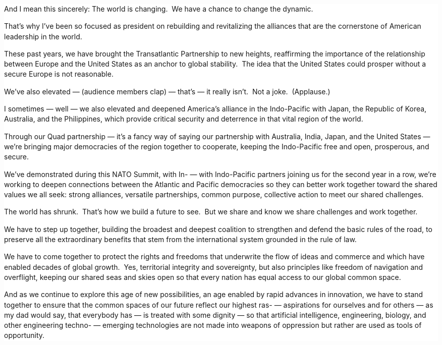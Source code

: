 And I mean this sincerely: The world is changing.  We have a chance to
change the dynamic.  
  
That’s why I’ve been so focused as president on rebuilding and
revitalizing the alliances that are the cornerstone of American
leadership in the world.   
  
These past years, we have brought the Transatlantic Partnership to new
heights, reaffirming the importance of the relationship between Europe
and the United States as an anchor to global stability.  The idea that
the United States could prosper without a secure Europe is not
reasonable.  
  
We’ve also elevated — (audience members clap) — that’s — it really
isn’t.  Not a joke.  (Applause.)  
  
I sometimes — well — we also elevated and deepened America’s alliance in
the Indo-Pacific with Japan, the Republic of Korea, Australia, and the
Philippines, which provide critical security and deterrence in that
vital region of the world.   
  
Through our Quad partnership — it’s a fancy way of saying our
partnership with Australia, India, Japan, and the United States — we’re
bringing major democracies of the region together to cooperate, keeping
the Indo-Pacific free and open, prosperous, and secure.   
  
We’ve demonstrated during this NATO Summit, with In- — with Indo-Pacific
partners joining us for the second year in a row, we’re working to
deepen connections between the Atlantic and Pacific democracies so they
can better work together toward the shared values we all seek: strong
alliances, versatile partnerships, common purpose, collective action to
meet our shared challenges.   
  
The world has shrunk.  That’s how we build a future to see.  But we
share and know we share challenges and work together.  
  
We have to step up together, building the broadest and deepest coalition
to strengthen and defend the basic rules of the road, to preserve all
the extraordinary benefits that stem from the international system
grounded in the rule of law.   
  
We have to come together to protect the rights and freedoms that
underwrite the flow of ideas and commerce and which have enabled decades
of global growth.  Yes, territorial integrity and sovereignty, but also
principles like freedom of navigation and overflight, keeping our shared
seas and skies open so that every nation has equal access to our global
common space.   
  
And as we continue to explore this age of new possibilities, an age
enabled by rapid advances in innovation, we have to stand together to
ensure that the common spaces of our future reflect our highest ras- —
aspirations for ourselves and for others — as my dad would say, that
everybody has — is treated with some dignity — so that artificial
intelligence, engineering, biology, and other engineering techno- —
emerging technologies are not made into weapons of oppression but rather
are used as tools of opportunity.   
  